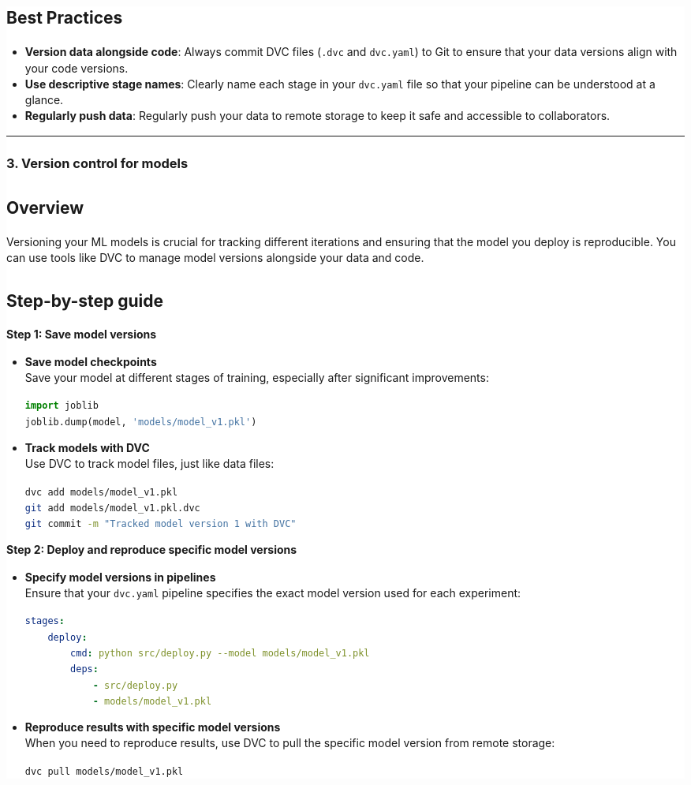 ## Best Practices  
- **Version data alongside code**: Always commit DVC files (`.dvc` and `dvc.yaml`) to Git to ensure that your data versions align with your code versions.  
- **Use descriptive stage names**: Clearly name each stage in your `dvc.yaml` file so that your pipeline can be understood at a glance.  
- **Regularly push data**: Regularly push your data to remote storage to keep it safe and accessible to collaborators.  

---

### 3. Version control for models  

## Overview  
Versioning your ML models is crucial for tracking different iterations and ensuring that the model you deploy is reproducible. You can use tools like DVC to manage model versions alongside your data and code.  

## Step-by-step guide  

**Step 1: Save model versions**  

- **Save model checkpoints**  
    Save your model at different stages of training, especially after significant improvements:  
    ```python
    import joblib
    joblib.dump(model, 'models/model_v1.pkl')
    ```  

- **Track models with DVC**  
    Use DVC to track model files, just like data files:  
    ```bash
    dvc add models/model_v1.pkl
    git add models/model_v1.pkl.dvc
    git commit -m "Tracked model version 1 with DVC"
    ```  

**Step 2: Deploy and reproduce specific model versions**  

- **Specify model versions in pipelines**  
    Ensure that your `dvc.yaml` pipeline specifies the exact model version used for each experiment:  
    ```yaml
    stages:
        deploy:
            cmd: python src/deploy.py --model models/model_v1.pkl
            deps:
                - src/deploy.py
                - models/model_v1.pkl
    ```  

- **Reproduce results with specific model versions**  
    When you need to reproduce results, use DVC to pull the specific model version from remote storage:  
    ```bash
    dvc pull models/model_v1.pkl
    ```  
